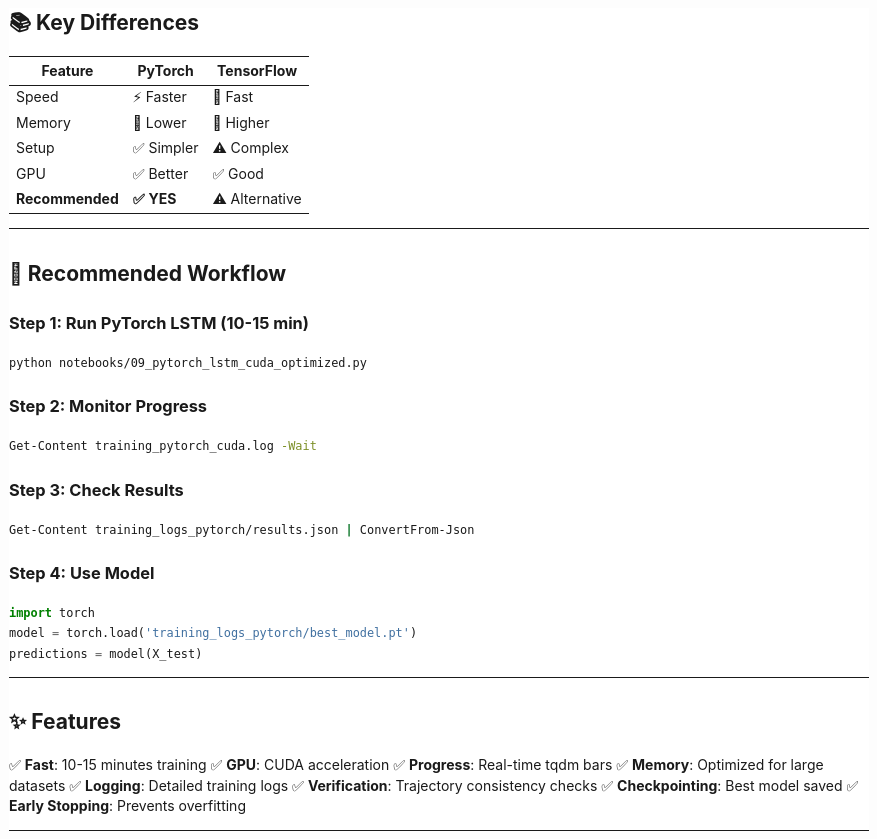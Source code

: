 
## 📚 Key Differences

| Feature | PyTorch | TensorFlow |
|---------|---------|-----------|
| Speed | ⚡ Faster | 🚀 Fast |
| Memory | 💾 Lower | 💾 Higher |
| Setup | ✅ Simpler | ⚠️ Complex |
| GPU | ✅ Better | ✅ Good |
| **Recommended** | **✅ YES** | ⚠️ Alternative |

---

## 🎯 Recommended Workflow

### Step 1: Run PyTorch LSTM (10-15 min)
```bash
python notebooks/09_pytorch_lstm_cuda_optimized.py
```

### Step 2: Monitor Progress
```bash
Get-Content training_pytorch_cuda.log -Wait
```

### Step 3: Check Results
```bash
Get-Content training_logs_pytorch/results.json | ConvertFrom-Json
```

### Step 4: Use Model
```python
import torch
model = torch.load('training_logs_pytorch/best_model.pt')
predictions = model(X_test)
```

---

## ✨ Features

✅ **Fast**: 10-15 minutes training
✅ **GPU**: CUDA acceleration
✅ **Progress**: Real-time tqdm bars
✅ **Memory**: Optimized for large datasets
✅ **Logging**: Detailed training logs
✅ **Verification**: Trajectory consistency checks
✅ **Checkpointing**: Best model saved
✅ **Early Stopping**: Prevents overfitting

---